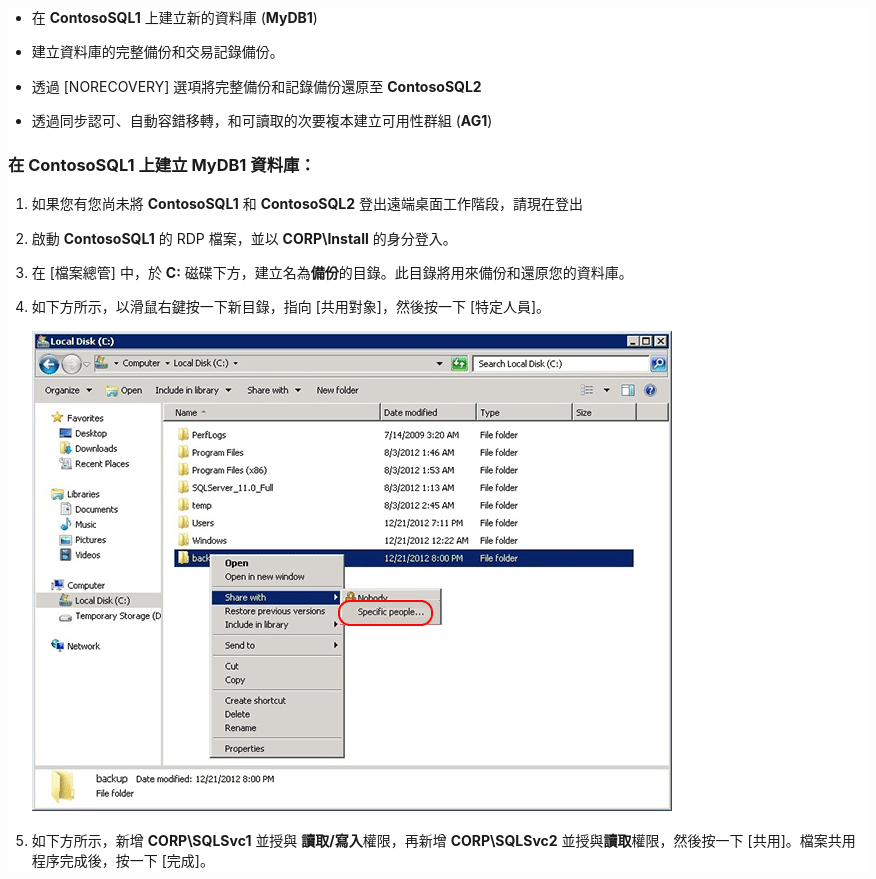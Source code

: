 - 在 **ContosoSQL1** 上建立新的資料庫 (**MyDB1**)

- 建立資料庫的完整備份和交易記錄備份。

- 透過 [NORECOVERY] 選項將完整備份和記錄備份還原至 **ContosoSQL2**

- 透過同步認可、自動容錯移轉，和可讀取的次要複本建立可用性群組 (**AG1**)

### 在 ContosoSQL1 上建立 MyDB1 資料庫：

1. 如果您有您尚未將 **ContosoSQL1** 和 **ContosoSQL2** 登出遠端桌面工作階段，請現在登出

1. 啟動 **ContosoSQL1** 的 RDP 檔案，並以 **CORP\\Install** 的身分登入。

1. 在 [檔案總管] 中，於 **C:** 磁碟下方，建立名為**備份**的目錄。此目錄將用來備份和還原您的資料庫。

1. 如下方所示，以滑鼠右鍵按一下新目錄，指向 [共用對象]，然後按一下 [特定人員]。

	![建立備份資料夾](./media/virtual-machines-sql-server-alwayson-availability-groups-gui/IC665521.gif)

1. 如下方所示，新增 **CORP\\SQLSvc1** 並授與 **讀取/寫入**權限，再新增 **CORP\\SQLSvc2** 並授與**讀取**權限，然後按一下 [共用]。檔案共用程序完成後，按一下 [完成]。
